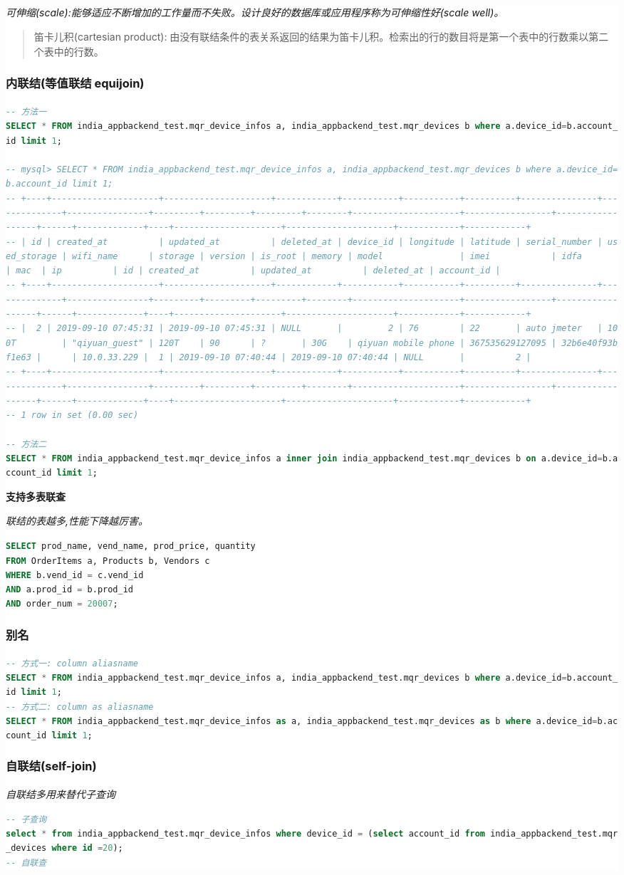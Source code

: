 *可伸缩(scale):能够适应不断增加的工作量而不失败。设计良好的数据库或应用程序称为可伸缩性好(scale well)。*

> 笛卡儿积(cartesian product):
由没有联结条件的表关系返回的结果为笛卡儿积。检索出的行的数目将是第一个表中的行数乘以第二个表中的行数。 
### 内联结(等值联结 equijoin)
```sql
-- 方法一
SELECT * FROM india_appbackend_test.mqr_device_infos a, india_appbackend_test.mqr_devices b where a.device_id=b.account_id limit 1;

-- mysql> SELECT * FROM india_appbackend_test.mqr_device_infos a, india_appbackend_test.mqr_devices b where a.device_id=b.account_id limit 1;
-- +----+---------------------+---------------------+------------+-----------+-----------+----------+---------------+--------------+----------------+---------+---------+---------+--------+---------------------+-----------------+------------------+------+-------------+----+---------------------+---------------------+------------+------------+
-- | id | created_at          | updated_at          | deleted_at | device_id | longitude | latitude | serial_number | used_storage | wifi_name      | storage | version | is_root | memory | model               | imei            | idfa             | mac  | ip          | id | created_at          | updated_at          | deleted_at | account_id |
-- +----+---------------------+---------------------+------------+-----------+-----------+----------+---------------+--------------+----------------+---------+---------+---------+--------+---------------------+-----------------+------------------+------+-------------+----+---------------------+---------------------+------------+------------+
-- |  2 | 2019-09-10 07:45:31 | 2019-09-10 07:45:31 | NULL       |         2 | 76        | 22       | auto jmeter   | 100T         | "qiyuan_guest" | 120T    | 90      | ?       | 30G    | qiyuan mobile phone | 367535629127095 | 32b6e40f93bf1e63 |      | 10.0.33.229 |  1 | 2019-09-10 07:40:44 | 2019-09-10 07:40:44 | NULL       |          2 |
-- +----+---------------------+---------------------+------------+-----------+-----------+----------+---------------+--------------+----------------+---------+---------+---------+--------+---------------------+-----------------+------------------+------+-------------+----+---------------------+---------------------+------------+------------+
-- 1 row in set (0.00 sec)

-- 方法二
SELECT * FROM india_appbackend_test.mqr_device_infos a inner join india_appbackend_test.mqr_devices b on a.device_id=b.account_id limit 1;
```
**支持多表联查**

*联结的表越多,性能下降越厉害。*
```sql
SELECT prod_name, vend_name, prod_price, quantity
FROM OrderItems a, Products b, Vendors c
WHERE b.vend_id = c.vend_id
AND a.prod_id = b.prod_id
AND order_num = 20007;
```
### 别名
```sql
-- 方式一: column aliasname
SELECT * FROM india_appbackend_test.mqr_device_infos a, india_appbackend_test.mqr_devices b where a.device_id=b.account_id limit 1;
-- 方式二: column as aliasname
SELECT * FROM india_appbackend_test.mqr_device_infos as a, india_appbackend_test.mqr_devices as b where a.device_id=b.account_id limit 1;
```
### 自联结(self-join)
*自联结多用来替代子查询*
```sql
-- 子查询
select * from india_appbackend_test.mqr_device_infos where device_id = (select account_id from india_appbackend_test.mqr_devices where id =20);
-- 自联查
```